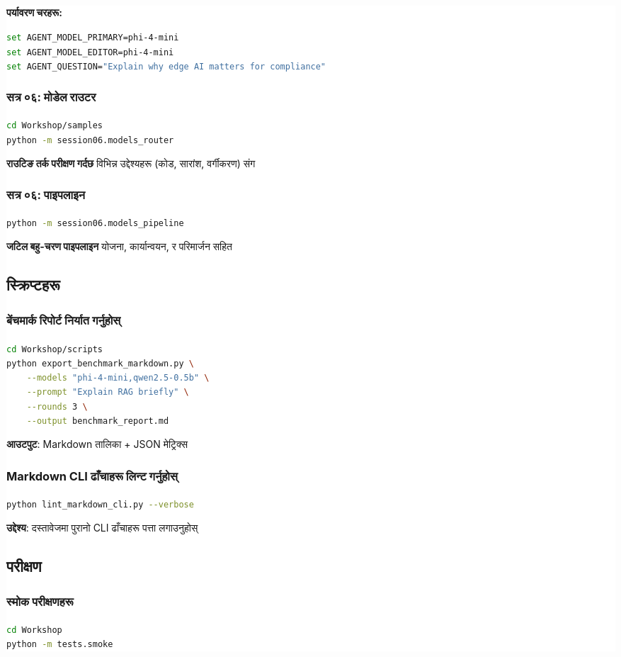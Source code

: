 **पर्यावरण चरहरू:**
```bash
set AGENT_MODEL_PRIMARY=phi-4-mini
set AGENT_MODEL_EDITOR=phi-4-mini
set AGENT_QUESTION="Explain why edge AI matters for compliance"
```

### सत्र ०६: मोडेल राउटर

```bash
cd Workshop/samples
python -m session06.models_router
```

**राउटिङ तर्क परीक्षण गर्दछ** विभिन्न उद्देश्यहरू (कोड, सारांश, वर्गीकरण) संग

### सत्र ०६: पाइपलाइन

```bash
python -m session06.models_pipeline
```

**जटिल बहु-चरण पाइपलाइन** योजना, कार्यान्वयन, र परिमार्जन सहित

## स्क्रिप्टहरू

### बेंचमार्क रिपोर्ट निर्यात गर्नुहोस्

```bash
cd Workshop/scripts
python export_benchmark_markdown.py \
    --models "phi-4-mini,qwen2.5-0.5b" \
    --prompt "Explain RAG briefly" \
    --rounds 3 \
    --output benchmark_report.md
```

**आउटपुट**: Markdown तालिका + JSON मेट्रिक्स

### Markdown CLI ढाँचाहरू लिन्ट गर्नुहोस्

```bash
python lint_markdown_cli.py --verbose
```

**उद्देश्य**: दस्तावेजमा पुरानो CLI ढाँचाहरू पत्ता लगाउनुहोस्

## परीक्षण

### स्मोक परीक्षणहरू

```bash
cd Workshop
python -m tests.smoke
```

